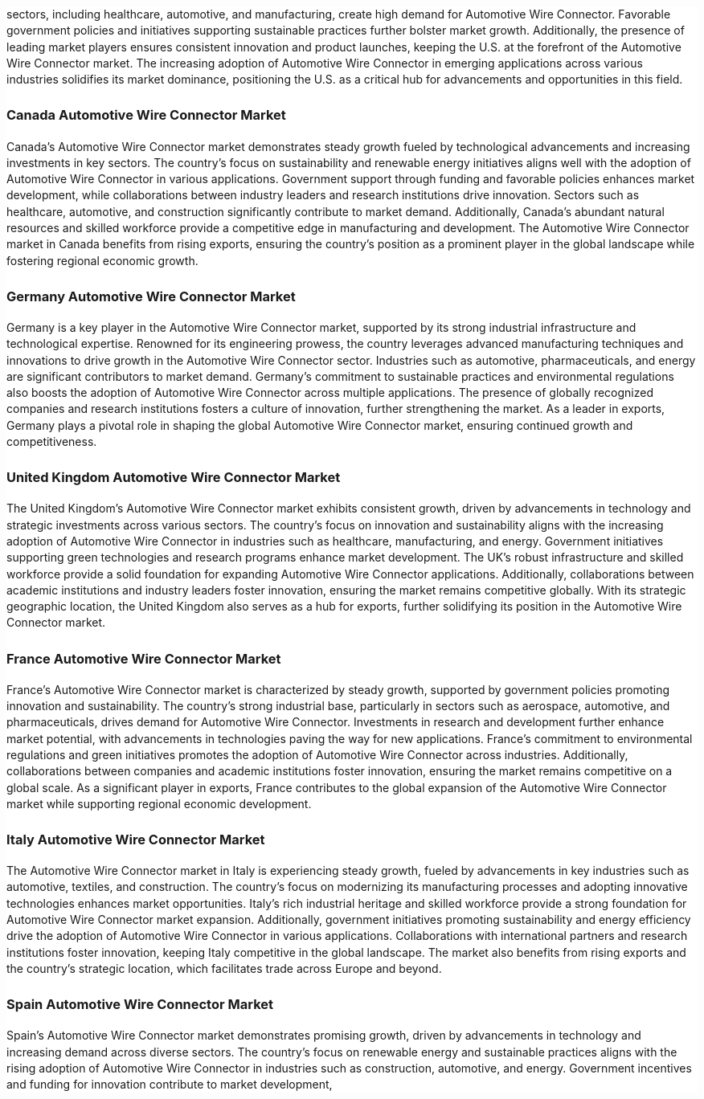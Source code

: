 sectors, including healthcare, automotive, and manufacturing, create high demand for Automotive Wire Connector. Favorable government policies and initiatives supporting sustainable practices further bolster market growth. Additionally, the presence of leading market players ensures consistent innovation and product launches, keeping the U.S. at the forefront of the Automotive Wire Connector market. The increasing adoption of Automotive Wire Connector in emerging applications across various industries solidifies its market dominance, positioning the U.S. as a critical hub for advancements and opportunities in this field.</p><h3>Canada Automotive Wire Connector Market</h3><p>Canada&rsquo;s Automotive Wire Connector market demonstrates steady growth fueled by technological advancements and increasing investments in key sectors. The country&rsquo;s focus on sustainability and renewable energy initiatives aligns well with the adoption of Automotive Wire Connector in various applications. Government support through funding and favorable policies enhances market development, while collaborations between industry leaders and research institutions drive innovation. Sectors such as healthcare, automotive, and construction significantly contribute to market demand. Additionally, Canada&rsquo;s abundant natural resources and skilled workforce provide a competitive edge in manufacturing and development. The Automotive Wire Connector market in Canada benefits from rising exports, ensuring the country&rsquo;s position as a prominent player in the global landscape while fostering regional economic growth.</p><h3>Germany Automotive Wire Connector Market</h3><p>Germany is a key player in the Automotive Wire Connector market, supported by its strong industrial infrastructure and technological expertise. Renowned for its engineering prowess, the country leverages advanced manufacturing techniques and innovations to drive growth in the Automotive Wire Connector sector. Industries such as automotive, pharmaceuticals, and energy are significant contributors to market demand. Germany&rsquo;s commitment to sustainable practices and environmental regulations also boosts the adoption of Automotive Wire Connector across multiple applications. The presence of globally recognized companies and research institutions fosters a culture of innovation, further strengthening the market. As a leader in exports, Germany plays a pivotal role in shaping the global Automotive Wire Connector market, ensuring continued growth and competitiveness.</p><h3>United Kingdom Automotive Wire Connector Market</h3><p>The United Kingdom&rsquo;s Automotive Wire Connector market exhibits consistent growth, driven by advancements in technology and strategic investments across various sectors. The country&rsquo;s focus on innovation and sustainability aligns with the increasing adoption of Automotive Wire Connector in industries such as healthcare, manufacturing, and energy. Government initiatives supporting green technologies and research programs enhance market development. The UK&rsquo;s robust infrastructure and skilled workforce provide a solid foundation for expanding Automotive Wire Connector applications. Additionally, collaborations between academic institutions and industry leaders foster innovation, ensuring the market remains competitive globally. With its strategic geographic location, the United Kingdom also serves as a hub for exports, further solidifying its position in the Automotive Wire Connector market.</p><h3>France Automotive Wire Connector Market</h3><p>France&rsquo;s Automotive Wire Connector market is characterized by steady growth, supported by government policies promoting innovation and sustainability. The country&rsquo;s strong industrial base, particularly in sectors such as aerospace, automotive, and pharmaceuticals, drives demand for Automotive Wire Connector. Investments in research and development further enhance market potential, with advancements in technologies paving the way for new applications. France&rsquo;s commitment to environmental regulations and green initiatives promotes the adoption of Automotive Wire Connector across industries. Additionally, collaborations between companies and academic institutions foster innovation, ensuring the market remains competitive on a global scale. As a significant player in exports, France contributes to the global expansion of the Automotive Wire Connector market while supporting regional economic development.</p><h3>Italy Automotive Wire Connector Market</h3><p>The Automotive Wire Connector market in Italy is experiencing steady growth, fueled by advancements in key industries such as automotive, textiles, and construction. The country&rsquo;s focus on modernizing its manufacturing processes and adopting innovative technologies enhances market opportunities. Italy&rsquo;s rich industrial heritage and skilled workforce provide a strong foundation for Automotive Wire Connector market expansion. Additionally, government initiatives promoting sustainability and energy efficiency drive the adoption of Automotive Wire Connector in various applications. Collaborations with international partners and research institutions foster innovation, keeping Italy competitive in the global landscape. The market also benefits from rising exports and the country&rsquo;s strategic location, which facilitates trade across Europe and beyond.</p><h3>Spain Automotive Wire Connector Market</h3><p>Spain&rsquo;s Automotive Wire Connector market demonstrates promising growth, driven by advancements in technology and increasing demand across diverse sectors. The country&rsquo;s focus on renewable energy and sustainable practices aligns with the rising adoption of Automotive Wire Connector in industries such as construction, automotive, and energy. Government incentives and funding for innovation contribute to market development,